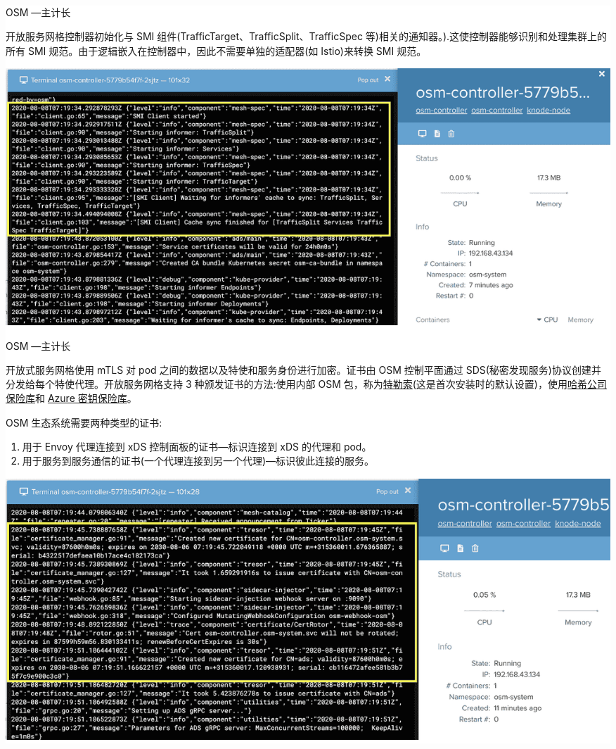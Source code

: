 OSM —主计长

开放服务网格控制器初始化与 SMI 组件(TrafficTarget、TrafficSplit、TrafficSpec 等)相关的通知器。).这使控制器能够识别和处理集群上的所有 SMI 规范。由于逻辑嵌入在控制器中，因此不需要单独的适配器(如 Istio)来转换 SMI 规范。

![](img/ac8748cb64148d519bcf8977dec710cf.png)

OSM —主计长

开放式服务网格使用 mTLS 对 pod 之间的数据以及特使和服务身份进行加密。证书由 OSM 控制平面通过 SDS(秘密发现服务)协议创建并分发给每个特使代理。开放服务网格支持 3 种颁发证书的方法:使用内部 OSM 包，称为[特勒索](https://github.com/openservicemesh/osm/tree/main/pkg/certificate/providers/tresor)(这是首次安装时的默认设置)，使用[哈希公司保险库](https://github.com/openservicemesh/osm/tree/main/pkg/certificate/providers/vault)和 [Azure 密钥保险库](https://github.com/openservicemesh/osm/tree/main/pkg/certificate/providers/keyvault)。

OSM 生态系统需要两种类型的证书:

1.  用于 Envoy 代理连接到 xDS 控制面板的证书—标识连接到 xDS 的代理和 pod。
2.  用于服务到服务通信的证书(一个代理连接到另一个代理)—标识彼此连接的服务。

![](img/3f5fc482bdec0502ffbaaba8c5580fc6.png)
